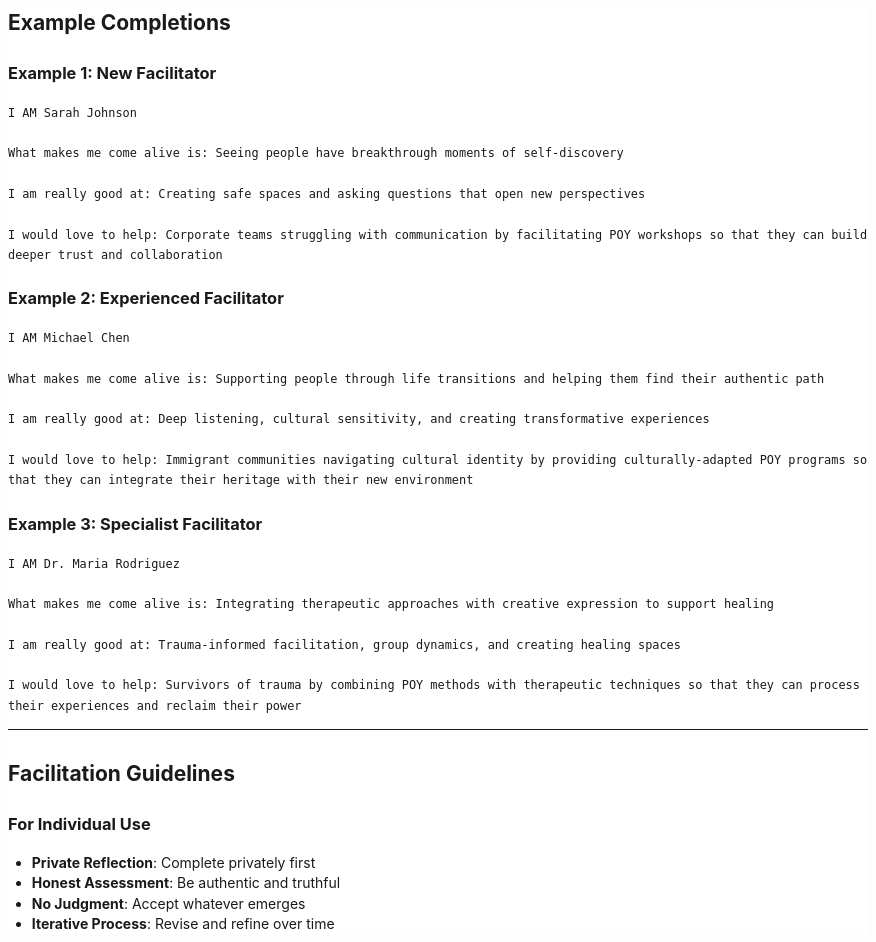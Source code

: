 
## Example Completions

### Example 1: New Facilitator
```
I AM Sarah Johnson

What makes me come alive is: Seeing people have breakthrough moments of self-discovery

I am really good at: Creating safe spaces and asking questions that open new perspectives

I would love to help: Corporate teams struggling with communication by facilitating POY workshops so that they can build deeper trust and collaboration
```

### Example 2: Experienced Facilitator
```
I AM Michael Chen

What makes me come alive is: Supporting people through life transitions and helping them find their authentic path

I am really good at: Deep listening, cultural sensitivity, and creating transformative experiences

I would love to help: Immigrant communities navigating cultural identity by providing culturally-adapted POY programs so that they can integrate their heritage with their new environment
```

### Example 3: Specialist Facilitator
```
I AM Dr. Maria Rodriguez

What makes me come alive is: Integrating therapeutic approaches with creative expression to support healing

I am really good at: Trauma-informed facilitation, group dynamics, and creating healing spaces

I would love to help: Survivors of trauma by combining POY methods with therapeutic techniques so that they can process their experiences and reclaim their power
```

---

## Facilitation Guidelines

### For Individual Use
- **Private Reflection**: Complete privately first
- **Honest Assessment**: Be authentic and truthful
- **No Judgment**: Accept whatever emerges
- **Iterative Process**: Revise and refine over time
